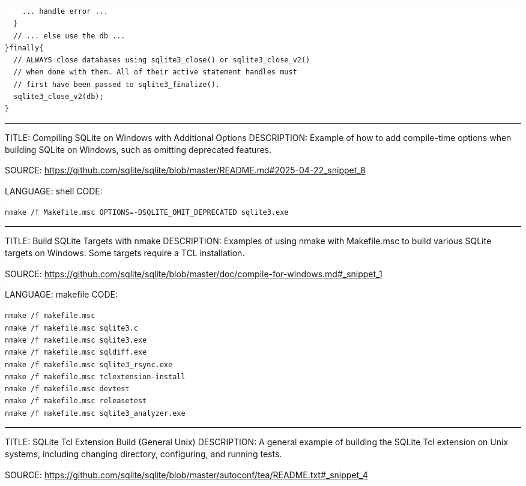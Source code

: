 ```
    ... handle error ...
  }
  // ... else use the db ...
}finally{
  // ALWAYS close databases using sqlite3_close() or sqlite3_close_v2()
  // when done with them. All of their active statement handles must
  // first have been passed to sqlite3_finalize().
  sqlite3_close_v2(db);
}
```

---

TITLE: Compiling SQLite on Windows with Additional Options
DESCRIPTION: Example of how to add compile-time options when building SQLite on Windows, such as omitting deprecated features.

SOURCE: <https://github.com/sqlite/sqlite/blob/master/README.md#2025-04-22_snippet_8>

LANGUAGE: shell
CODE:

```
nmake /f Makefile.msc OPTIONS=-DSQLITE_OMIT_DEPRECATED sqlite3.exe
```

---

TITLE: Build SQLite Targets with nmake
DESCRIPTION: Examples of using nmake with Makefile.msc to build various SQLite targets on Windows. Some targets require a TCL installation.

SOURCE: <https://github.com/sqlite/sqlite/blob/master/doc/compile-for-windows.md#_snippet_1>

LANGUAGE: makefile
CODE:

```
nmake /f makefile.msc
nmake /f makefile.msc sqlite3.c
nmake /f makefile.msc sqlite3.exe
nmake /f makefile.msc sqldiff.exe
nmake /f makefile.msc sqlite3_rsync.exe
nmake /f makefile.msc tclextension-install
nmake /f makefile.msc devtest
nmake /f makefile.msc releasetest
nmake /f makefile.msc sqlite3_analyzer.exe
```

---

TITLE: SQLite Tcl Extension Build (General Unix)
DESCRIPTION: A general example of building the SQLite Tcl extension on Unix systems, including changing directory, configuring, and running tests.

SOURCE: <https://github.com/sqlite/sqlite/blob/master/autoconf/tea/README.txt#_snippet_4>
